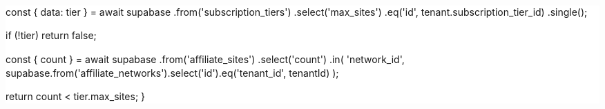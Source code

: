   const { data: tier } = await supabase
    .from('subscription_tiers')
    .select('max_sites')
    .eq('id', tenant.subscription_tier_id)
    .single();
  
  if (!tier) return false;
  
  const { count } = await supabase
    .from('affiliate_sites')
    .select('count')
    .in(
      'network_id',
      supabase.from('affiliate_networks').select('id').eq('tenant_id', tenantId)
    );
  
  return count < tier.max_sites;
}
